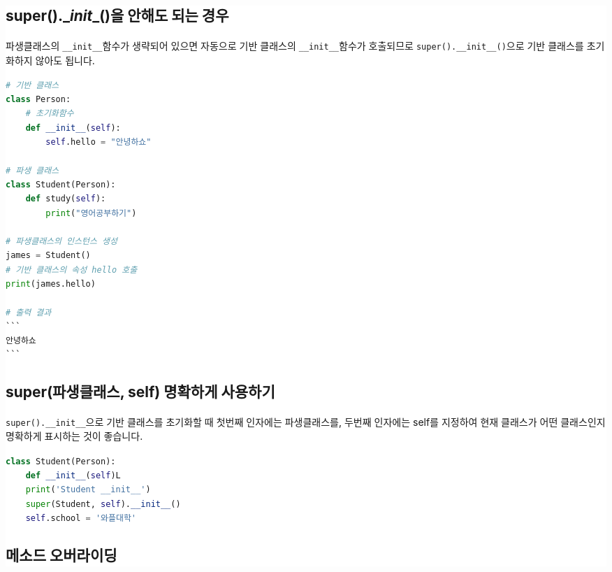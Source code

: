 ````python
````





## super().\__init__()을 안해도 되는 경우

파생클래스의 ```__init__```함수가 생략되어 있으면 자동으로 기반 클래스의 ```__init__```함수가 호출되므로 ```super().__init__()```으로 기반 클래스를 초기화하지 않아도 됩니다.



````python
# 기반 클래스
class Person:
    # 초기화함수
    def __init__(self):
        self.hello = "안녕하쇼"

# 파생 클래스
class Student(Person):
    def study(self):
        print("영어공부하기")

# 파생클래스의 인스턴스 생성
james = Student()
# 기반 클래스의 속성 hello 호출
print(james.hello)

# 출력 결과
```
안녕하쇼
```
````





## super(파생클래스, self) 명확하게 사용하기

```super().__init__```으로 기반 클래스를 초기화할 때 첫번째 인자에는 파생클래스를, 두번째 인자에는 self를 지정하여 현재 클래스가 어떤 클래스인지 명확하게 표시하는 것이 좋습니다.

```python
class Student(Person):
    def __init__(self)L
    print('Student __init__')
    super(Student, self).__init__()
    self.school = '와플대학'
```





## 메소드 오버라이딩
